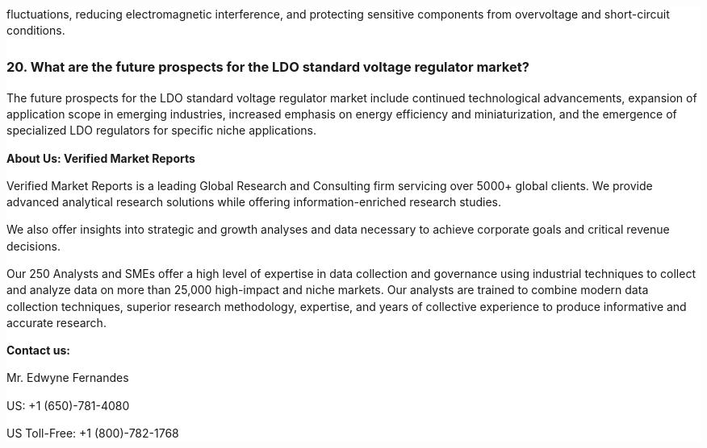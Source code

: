 fluctuations, reducing electromagnetic interference, and protecting sensitive components from overvoltage and short-circuit conditions.</p><h3>20. What are the future prospects for the LDO standard voltage regulator market?</h3><p>The future prospects for the LDO standard voltage regulator market include continued technological advancements, expansion of application scope in emerging industries, increased emphasis on energy efficiency and miniaturization, and the emergence of specialized LDO regulators for specific niche applications.</p></body></html></h3><p id="" class=""><strong>About Us: Verified Market Reports</strong></p><p id="" class="">Verified Market Reports is a leading Global Research and Consulting firm servicing over 5000+ global clients. We provide advanced analytical research solutions while offering information-enriched research studies.</p><p id="" class="">We also offer insights into strategic and growth analyses and data necessary to achieve corporate goals and critical revenue decisions.</p><p id="" class="">Our 250 Analysts and SMEs offer a high level of expertise in data collection and governance using industrial techniques to collect and analyze data on more than 25,000 high-impact and niche markets. Our analysts are trained to combine modern data collection techniques, superior research methodology, expertise, and years of collective experience to produce informative and accurate research.</p><p id="" class=""><strong>Contact us:</strong></p><p id="" class="">Mr. Edwyne Fernandes</p><p id="" class="">US: +1 (650)-781-4080</p><p id="" class="">US Toll-Free: +1 (800)-782-1768</p>
